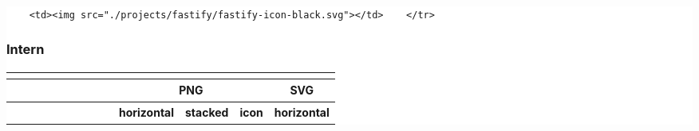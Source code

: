         <td><img src="./projects/fastify/fastify-icon-black.svg"></td>    </tr>

</table>

### Intern

<table>
    <tr>
    	<th colspan="7"></th>
    </tr>
    <tr>
        <th width="120"></th>
        <th colspan="3">PNG</th>
        <th colspan="3">SVG</th>
    </tr>
    <tr>
        <th width="120"></th>
        <th>horizontal</th>
        <th>stacked</th>
        <th>icon</th>
        <th>horizontal</th>